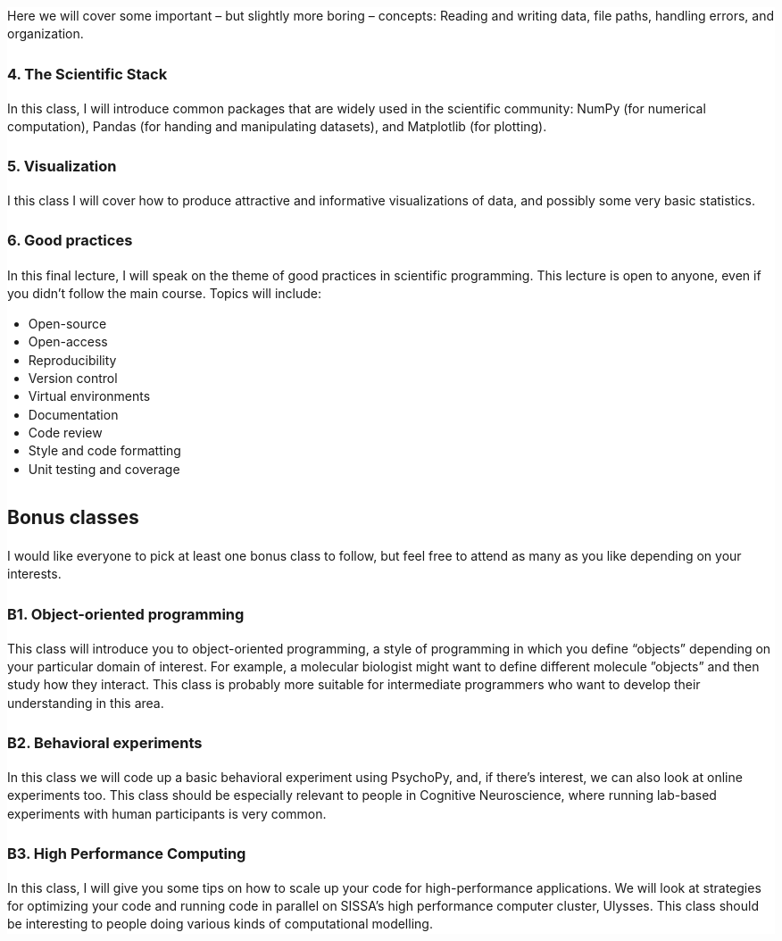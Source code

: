 Here we will cover some important – but slightly more boring – concepts: Reading and writing data, file paths, handling errors, and organization.

### 4. The Scientific Stack

In this class, I will introduce common packages that are widely used in the scientific community: NumPy (for numerical computation), Pandas (for handing and manipulating datasets), and Matplotlib (for plotting).

### 5. Visualization

I this class I will cover how to produce attractive and informative visualizations of data, and possibly some very basic statistics.

### 6. Good practices

In this final lecture, I will speak on the theme of good practices in scientific programming. This lecture is open to anyone, even if you didn’t follow the main course. Topics will include:

- Open-source
- Open-access
- Reproducibility
- Version control
- Virtual environments
- Documentation
- Code review
- Style and code formatting
- Unit testing and coverage


## Bonus classes

I would like everyone to pick at least one bonus class to follow, but feel free to attend as many as you like depending on your interests.

### B1. Object-oriented programming

This class will introduce you to object-oriented programming, a style of programming in which you define “objects” depending on your particular domain of interest. For example, a molecular biologist might want to define different molecule ”objects” and then study how they interact. This class is probably more suitable for intermediate programmers who want to develop their understanding in this area.

### B2. Behavioral experiments

In this class we will code up a basic behavioral experiment using PsychoPy, and, if there’s interest, we can also look at online experiments too. This class should be especially relevant to people in Cognitive Neuroscience, where running lab-based experiments with human participants is very common.

### B3. High Performance Computing

In this class, I will give you some tips on how to scale up your code for high-performance applications. We will look at strategies for optimizing your code and running code in parallel on SISSA’s high performance computer cluster, Ulysses. This class should be interesting to people doing various kinds of computational modelling.
